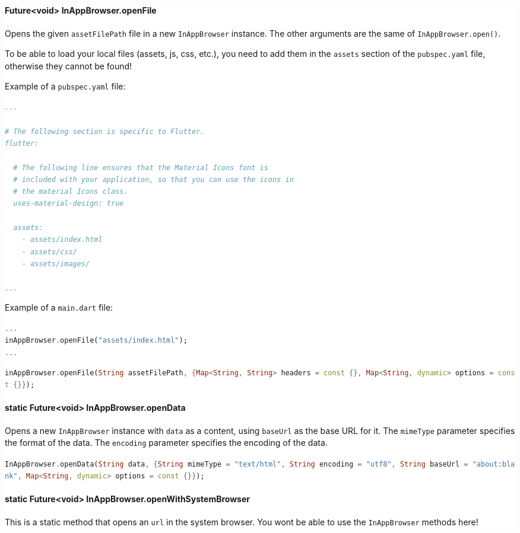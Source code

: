 #### Future\<void\> InAppBrowser.openFile

Opens the given `assetFilePath` file in a new `InAppBrowser` instance. The other arguments are the same of `InAppBrowser.open()`.

To be able to load your local files (assets, js, css, etc.), you need to add them in the `assets` section of the `pubspec.yaml` file, otherwise they cannot be found!

Example of a `pubspec.yaml` file:
```yaml
...

# The following section is specific to Flutter.
flutter:

  # The following line ensures that the Material Icons font is
  # included with your application, so that you can use the icons in
  # the material Icons class.
  uses-material-design: true

  assets:
    - assets/index.html
    - assets/css/
    - assets/images/

...
```
Example of a `main.dart` file:
```dart
...
inAppBrowser.openFile("assets/index.html");
...
```

```dart
inAppBrowser.openFile(String assetFilePath, {Map<String, String> headers = const {}, Map<String, dynamic> options = const {}});
```

#### static Future\<void\> InAppBrowser.openData

Opens a new `InAppBrowser` instance with `data` as a content, using `baseUrl` as the base URL for it.
The `mimeType` parameter specifies the format of the data.
The `encoding` parameter specifies the encoding of the data.

```dart
InAppBrowser.openData(String data, {String mimeType = "text/html", String encoding = "utf8", String baseUrl = "about:blank", Map<String, dynamic> options = const {}});
```

#### static Future\<void\> InAppBrowser.openWithSystemBrowser

This is a static method that opens an `url` in the system browser. You wont be able to use the `InAppBrowser` methods here!
